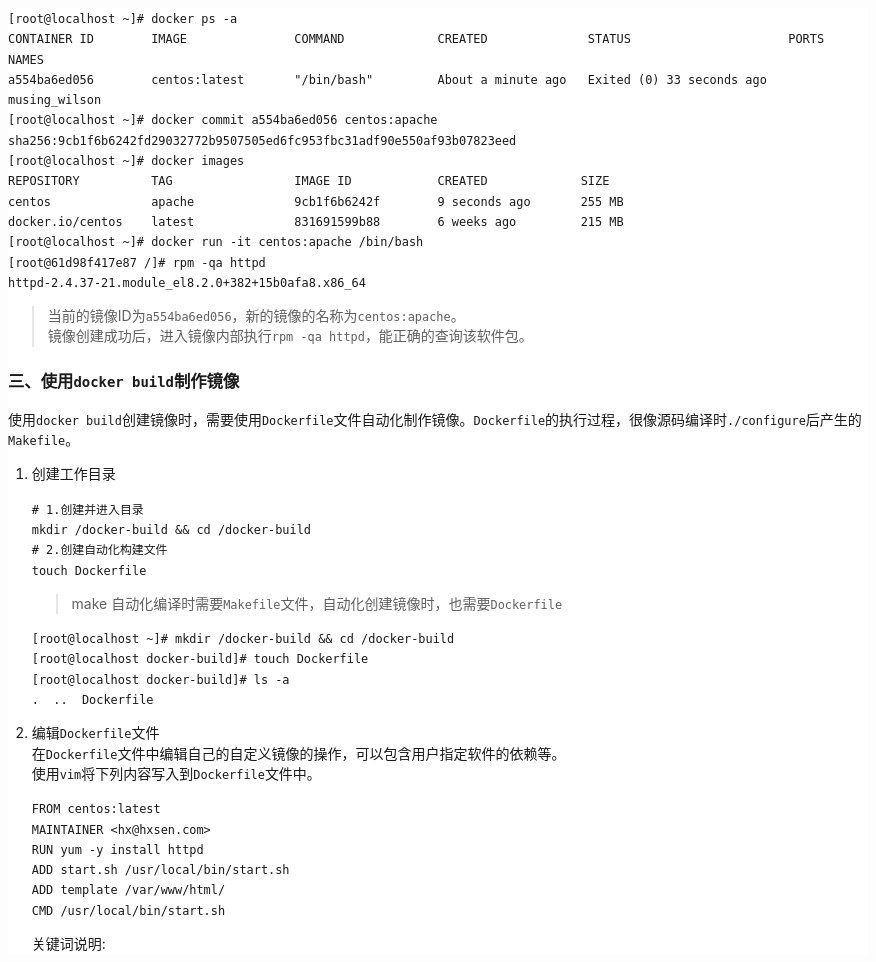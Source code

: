     [root@localhost ~]# docker ps -a
    CONTAINER ID        IMAGE               COMMAND             CREATED              STATUS                      PORTS               NAMES
    a554ba6ed056        centos:latest       "/bin/bash"         About a minute ago   Exited (0) 33 seconds ago                       musing_wilson
    [root@localhost ~]# docker commit a554ba6ed056 centos:apache
    sha256:9cb1f6b6242fd29032772b9507505ed6fc953fbc31adf90e550af93b07823eed
    [root@localhost ~]# docker images
    REPOSITORY          TAG                 IMAGE ID            CREATED             SIZE
    centos              apache              9cb1f6b6242f        9 seconds ago       255 MB
    docker.io/centos    latest              831691599b88        6 weeks ago         215 MB
    [root@localhost ~]# docker run -it centos:apache /bin/bash
    [root@61d98f417e87 /]# rpm -qa httpd
    httpd-2.4.37-21.module_el8.2.0+382+15b0afa8.x86_64
    

> 当前的镜像ID为`a554ba6ed056`，新的镜像的名称为`centos:apache`。  
> 镜像创建成功后，进入镜像内部执行`rpm -qa httpd`，能正确的查询该软件包。

### 三、使用`docker build`制作镜像

使用`docker build`创建镜像时，需要使用`Dockerfile`文件自动化制作镜像。`Dockerfile`的执行过程，很像源码编译时`./configure`后产生的`Makefile`。

1.  创建工作目录
    
        # 1.创建并进入目录
        mkdir /docker-build && cd /docker-build
        # 2.创建自动化构建文件
        touch Dockerfile
        
    
    > make 自动化编译时需要`Makefile`文件，自动化创建镜像时，也需要`Dockerfile`
    
        [root@localhost ~]# mkdir /docker-build && cd /docker-build
        [root@localhost docker-build]# touch Dockerfile
        [root@localhost docker-build]# ls -a
        .  ..  Dockerfile
        
    
2.  编辑`Dockerfile`文件  
    在`Dockerfile`文件中编辑自己的自定义镜像的操作，可以包含用户指定软件的依赖等。  
    使用`vim`将下列内容写入到`Dockerfile`文件中。
    
        FROM centos:latest
        MAINTAINER <hx@hxsen.com>
        RUN yum -y install httpd
        ADD start.sh /usr/local/bin/start.sh
        ADD template /var/www/html/
        CMD /usr/local/bin/start.sh
        
    
    关键词说明:
    